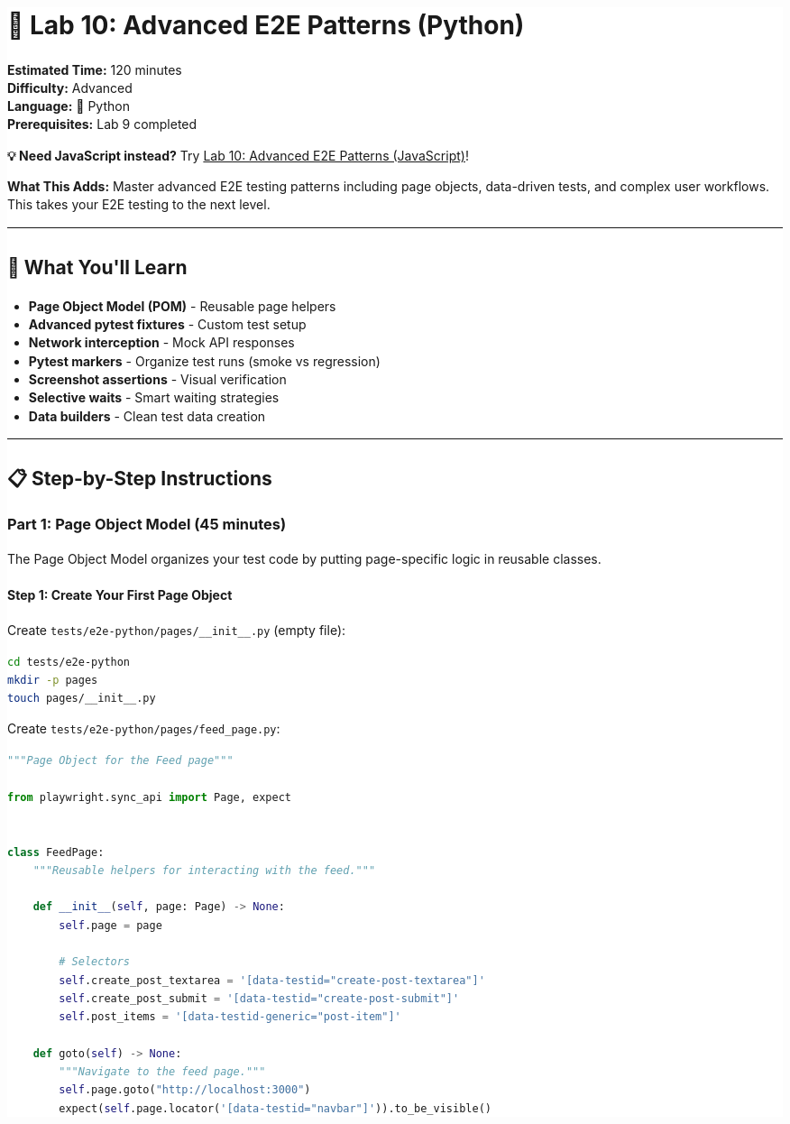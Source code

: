 # 🧪 Lab 10: Advanced E2E Patterns (Python)

**Estimated Time:** 120 minutes<br>
**Difficulty:** Advanced<br>
**Language:** 🐍 Python<br>
**Prerequisites:** Lab 9 completed

**💡 Need JavaScript instead?** Try [Lab 10: Advanced E2E Patterns (JavaScript)](LAB_10_Advanced_E2E_Patterns_JavaScript.md)!

**What This Adds:** Master advanced E2E testing patterns including page objects, data-driven tests, and complex user workflows. This takes your E2E testing to the next level.

---

## 🎯 What You'll Learn

- **Page Object Model (POM)** - Reusable page helpers
- **Advanced pytest fixtures** - Custom test setup
- **Network interception** - Mock API responses
- **Pytest markers** - Organize test runs (smoke vs regression)
- **Screenshot assertions** - Visual verification
- **Selective waits** - Smart waiting strategies
- **Data builders** - Clean test data creation

---

## 📋 Step-by-Step Instructions

### Part 1: Page Object Model (45 minutes)

The Page Object Model organizes your test code by putting page-specific logic in reusable classes.

#### Step 1: Create Your First Page Object

Create `tests/e2e-python/pages/__init__.py` (empty file):

```bash
cd tests/e2e-python
mkdir -p pages
touch pages/__init__.py
```

Create `tests/e2e-python/pages/feed_page.py`:

```python
"""Page Object for the Feed page"""

from playwright.sync_api import Page, expect


class FeedPage:
    """Reusable helpers for interacting with the feed."""

    def __init__(self, page: Page) -> None:
        self.page = page

        # Selectors
        self.create_post_textarea = '[data-testid="create-post-textarea"]'
        self.create_post_submit = '[data-testid="create-post-submit"]'
        self.post_items = '[data-testid-generic="post-item"]'

    def goto(self) -> None:
        """Navigate to the feed page."""
        self.page.goto("http://localhost:3000")
        expect(self.page.locator('[data-testid="navbar"]')).to_be_visible()
```